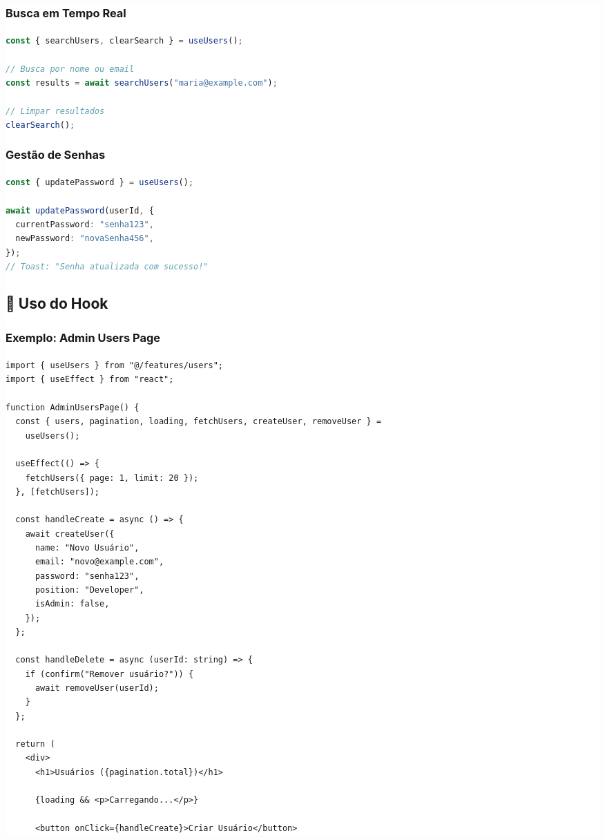 ### Busca em Tempo Real

```typescript
const { searchUsers, clearSearch } = useUsers();

// Busca por nome ou email
const results = await searchUsers("maria@example.com");

// Limpar resultados
clearSearch();
```

### Gestão de Senhas

```typescript
const { updatePassword } = useUsers();

await updatePassword(userId, {
  currentPassword: "senha123",
  newPassword: "novaSenha456",
});
// Toast: "Senha atualizada com sucesso!"
```

## 📝 Uso do Hook

### Exemplo: Admin Users Page

```tsx
import { useUsers } from "@/features/users";
import { useEffect } from "react";

function AdminUsersPage() {
  const { users, pagination, loading, fetchUsers, createUser, removeUser } =
    useUsers();

  useEffect(() => {
    fetchUsers({ page: 1, limit: 20 });
  }, [fetchUsers]);

  const handleCreate = async () => {
    await createUser({
      name: "Novo Usuário",
      email: "novo@example.com",
      password: "senha123",
      position: "Developer",
      isAdmin: false,
    });
  };

  const handleDelete = async (userId: string) => {
    if (confirm("Remover usuário?")) {
      await removeUser(userId);
    }
  };

  return (
    <div>
      <h1>Usuários ({pagination.total})</h1>

      {loading && <p>Carregando...</p>}

      <button onClick={handleCreate}>Criar Usuário</button>

```